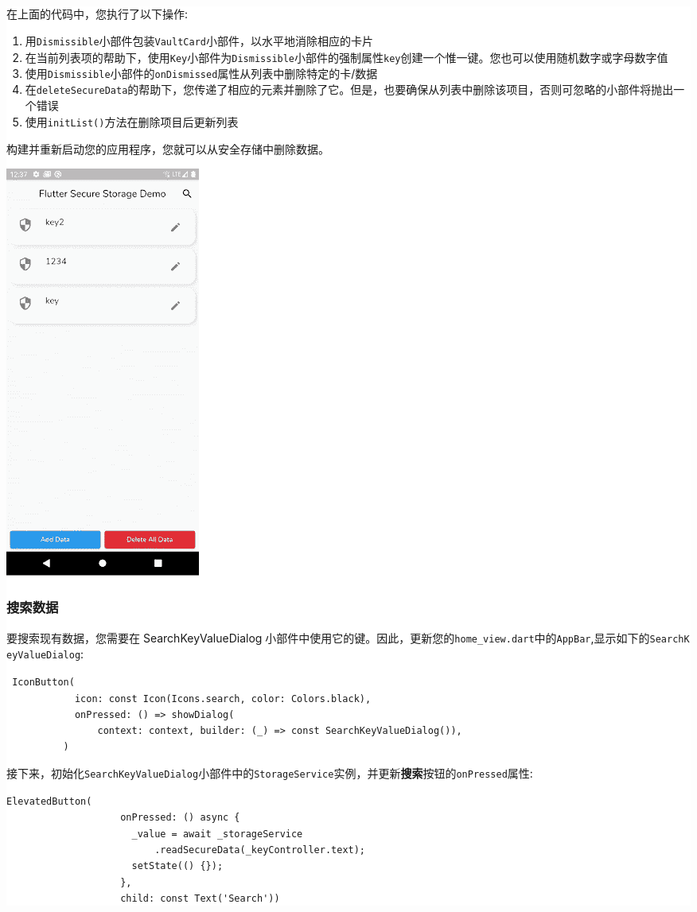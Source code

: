 在上面的代码中，您执行了以下操作:

1.  用`Dismissible`小部件包装`VaultCard`小部件，以水平地消除相应的卡片
2.  在当前列表项的帮助下，使用`Key`小部件为`Dismissible`小部件的强制属性`key`创建一个惟一键。您也可以使用随机数字或字母数字值
3.  使用`Dismissible`小部件的`onDismissed`属性从列表中删除特定的卡/数据
4.  在`deleteSecureData`的帮助下，您传递了相应的元素并删除了它。但是，也要确保从列表中删除该项目，否则可忽略的小部件将抛出一个错误
5.  使用`initList()`方法在删除项目后更新列表

构建并重新启动您的应用程序，您就可以从安全存储中删除数据。

![Deleting Data From The Secure Storage](img/35d5064b88349ab433280c1a174acfd9.png)

### 搜索数据

要搜索现有数据，您需要在 SearchKeyValueDialog 小部件中使用它的键。因此，更新您的`home_view.dart`中的`AppBar`,显示如下的`SearchKeyValueDialog`:

```
 IconButton(
            icon: const Icon(Icons.search, color: Colors.black),
            onPressed: () => showDialog(
                context: context, builder: (_) => const SearchKeyValueDialog()),
          )
```

接下来，初始化`SearchKeyValueDialog`小部件中的`StorageService`实例，并更新**搜索**按钮的`onPressed`属性:

```
ElevatedButton(
                    onPressed: () async {
                      _value = await _storageService
                          .readSecureData(_keyController.text);
                      setState(() {});
                    },
                    child: const Text('Search'))
```
